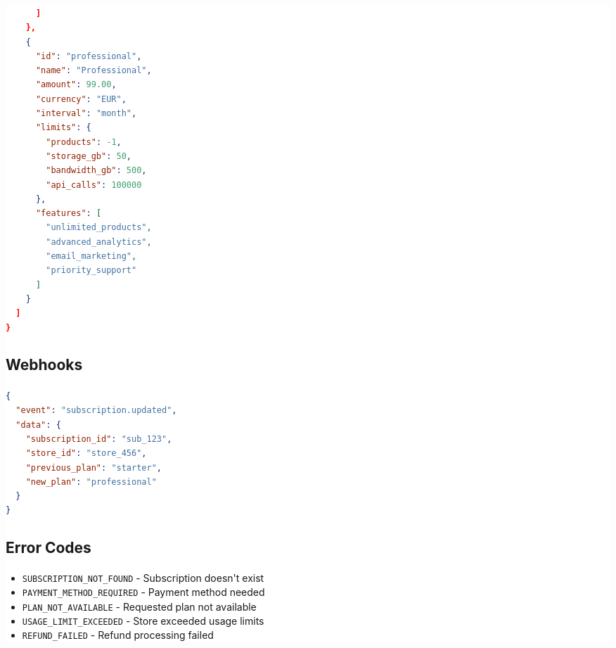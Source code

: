 ```json
      ]
    },
    {
      "id": "professional",
      "name": "Professional",
      "amount": 99.00,
      "currency": "EUR",
      "interval": "month",
      "limits": {
        "products": -1,
        "storage_gb": 50,
        "bandwidth_gb": 500,
        "api_calls": 100000
      },
      "features": [
        "unlimited_products",
        "advanced_analytics",
        "email_marketing",
        "priority_support"
      ]
    }
  ]
}
```

## Webhooks
```json
{
  "event": "subscription.updated",
  "data": {
    "subscription_id": "sub_123",
    "store_id": "store_456",
    "previous_plan": "starter",
    "new_plan": "professional"
  }
}
```

## Error Codes
- `SUBSCRIPTION_NOT_FOUND` - Subscription doesn't exist
- `PAYMENT_METHOD_REQUIRED` - Payment method needed
- `PLAN_NOT_AVAILABLE` - Requested plan not available
- `USAGE_LIMIT_EXCEEDED` - Store exceeded usage limits
- `REFUND_FAILED` - Refund processing failed